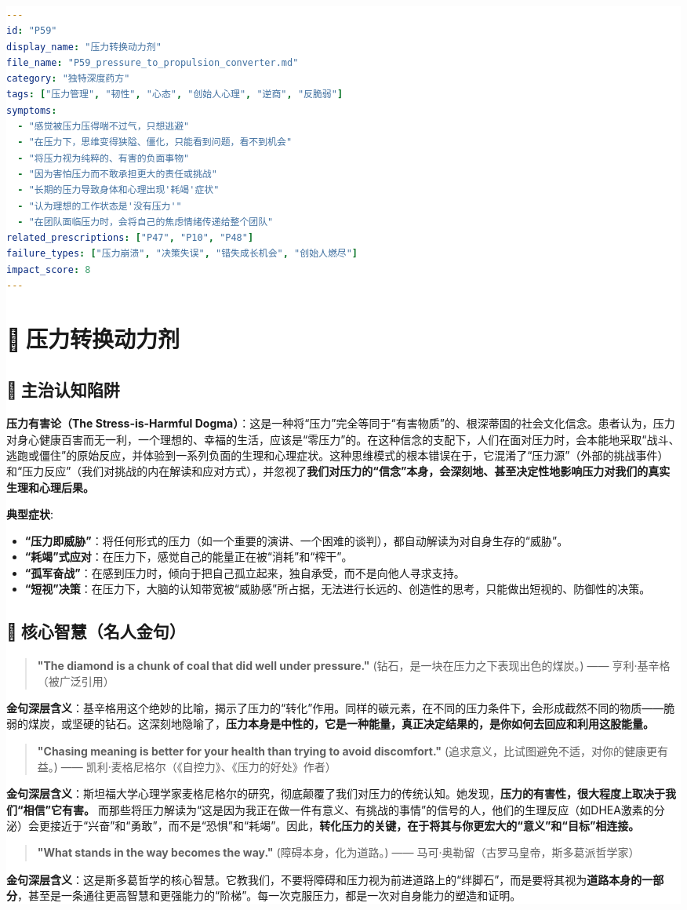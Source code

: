 ```yaml
---
id: "P59"
display_name: "压力转换动力剂"
file_name: "P59_pressure_to_propulsion_converter.md"
category: "独特深度药方"
tags: ["压力管理", "韧性", "心态", "创始人心理", "逆商", "反脆弱"]
symptoms:
  - "感觉被压力压得喘不过气，只想逃避"
  - "在压力下，思维变得狭隘、僵化，只能看到问题，看不到机会"
  - "将压力视为纯粹的、有害的负面事物"
  - "因为害怕压力而不敢承担更大的责任或挑战"
  - "长期的压力导致身体和心理出现'耗竭'症状"
  - "认为理想的工作状态是'没有压力'"
  - "在团队面临压力时，会将自己的焦虑情绪传递给整个团队"
related_prescriptions: ["P47", "P10", "P48"]
failure_types: ["压力崩溃", "决策失误", "错失成长机会", "创始人燃尽"]
impact_score: 8
---
```


# 💊 压力转换动力剂

## 🎯 主治认知陷阱
**压力有害论（The Stress-is-Harmful Dogma）**：这是一种将“压力”完全等同于“有害物质”的、根深蒂固的社会文化信念。患者认为，压力对身心健康百害而无一利，一个理想的、幸福的生活，应该是“零压力”的。在这种信念的支配下，人们在面对压力时，会本能地采取“战斗、逃跑或僵住”的原始反应，并体验到一系列负面的生理和心理症状。这种思维模式的根本错误在于，它混淆了“压力源”（外部的挑战事件）和“压力反应”（我们对挑战的内在解读和应对方式），并忽视了**我们对压力的“信念”本身，会深刻地、甚至决定性地影响压力对我们的真实生理和心理后果。**

**典型症状**:
- **“压力即威胁”**：将任何形式的压力（如一个重要的演讲、一个困难的谈判），都自动解读为对自身生存的“威胁”。
- **“耗竭”式应对**：在压力下，感觉自己的能量正在被“消耗”和“榨干”。
- **“孤军奋战”**：在感到压力时，倾向于把自己孤立起来，独自承受，而不是向他人寻求支持。
- **“短视”决策**：在压力下，大脑的认知带宽被“威胁感”所占据，无法进行长远的、创造性的思考，只能做出短视的、防御性的决策。

## 💎 核心智慧（名人金句）
> **"The diamond is a chunk of coal that did well under pressure."** (钻石，是一块在压力之下表现出色的煤炭。) —— 亨利·基辛格（被广泛引用）

**金句深层含义**：基辛格用这个绝妙的比喻，揭示了压力的“转化”作用。同样的碳元素，在不同的压力条件下，会形成截然不同的物质——脆弱的煤炭，或坚硬的钻石。这深刻地隐喻了，**压力本身是中性的，它是一种能量，真正决定结果的，是你如何去回应和利用这股能量。**

> **"Chasing meaning is better for your health than trying to avoid discomfort."** (追求意义，比试图避免不适，对你的健康更有益。) —— 凯利·麦格尼格尔（《自控力》、《压力的好处》作者）

**金句深层含义**：斯坦福大学心理学家麦格尼格尔的研究，彻底颠覆了我们对压力的传统认知。她发现，**压力的有害性，很大程度上取决于我们“相信”它有害。** 而那些将压力解读为“这是因为我正在做一件有意义、有挑战的事情”的信号的人，他们的生理反应（如DHEA激素的分泌）会更接近于“兴奋”和“勇敢”，而不是“恐惧”和“耗竭”。因此，**转化压力的关键，在于将其与你更宏大的“意义”和“目标”相连接。**

> **"What stands in the way becomes the way."** (障碍本身，化为道路。) —— 马可·奥勒留（古罗马皇帝，斯多葛派哲学家）

**金句深层含义**：这是斯多葛哲学的核心智慧。它教我们，不要将障碍和压力视为前进道路上的“绊脚石”，而是要将其视为**道路本身的一部分**，甚至是一条通往更高智慧和更强能力的“阶梯”。每一次克服压力，都是一次对自身能力的塑造和证明。
